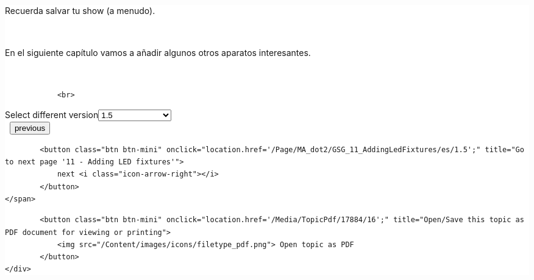 <p>Recuerda salvar tu show (a menudo).</p>

<p>&nbsp;</p>

<p>En el siguiente capítulo vamos a añadir algunos otros aparatos interesantes.</p>

<p>&nbsp;</p>


				<br>
<div class="topic-navigation">

<div class="pull-right">
	<span class="pull-left">


<div class="pull-left">
<form action="/Topic/SetCurrentVersionNumber" class="form-inline" id="frmTagSelector" method="post">	<span class="form-mini">
		<div class="input-prepend"><span class="add-on">Select different version</span><select autocomplete="off" id="versionNumberId" name="versionNumberId" onchange="$(this).closest('#frmTagSelector').submit();" style="width: 120px;"><option value="">- latest -</option>
<option value="3">1.1</option>
<option value="7">1.2</option>
<option value="12">1.3</option>
<option selected="selected" value="16">1.5</option>
<option value="29">1.9</option>
</select></div>
		<input data-val="true" data-val-number="The field Int32 must be a number." data-val-required="The Int32 field is required." id="ProductId" name="ProductId" type="hidden" value="28">
		<input id="CurrentGuid" name="CurrentGuid" type="hidden" value="fc53fe83-17e5-498e-9b19-df0f847d2300">
	</span>
</form></div>&nbsp;	</span>
	<span class="pull-right" style="white-space: nowrap;">
			<button class="btn btn-mini" onclick="location.href='/Page/MA_dot2/GSG_09_StoreCueAndPlayback/es/1.5'; " title="Go to previous page '9 - Store a cue and play it back'">
				<i class="icon-arrow-left"></i> previous
			</button>

			<button class="btn btn-mini" onclick="location.href='/Page/MA_dot2/GSG_11_AddingLedFixtures/es/1.5';" title="Go to next page '11 - Adding LED fixtures'">
				next <i class="icon-arrow-right"></i> 
			</button>
	</span>
</div>
	<div class="clear-fix"></div>
	<div class="pull-right">
	
			<button class="btn btn-mini" onclick="location.href='/Media/TopicPdf/17884/16';" title="Open/Save this topic as PDF document for viewing or printing">
				<img src="/Content/images/icons/filetype_pdf.png"> Open topic as PDF
			</button>
	</div>
<div class="clear-fix" style="margin-bottom: 10px"></div>
</div>

	
